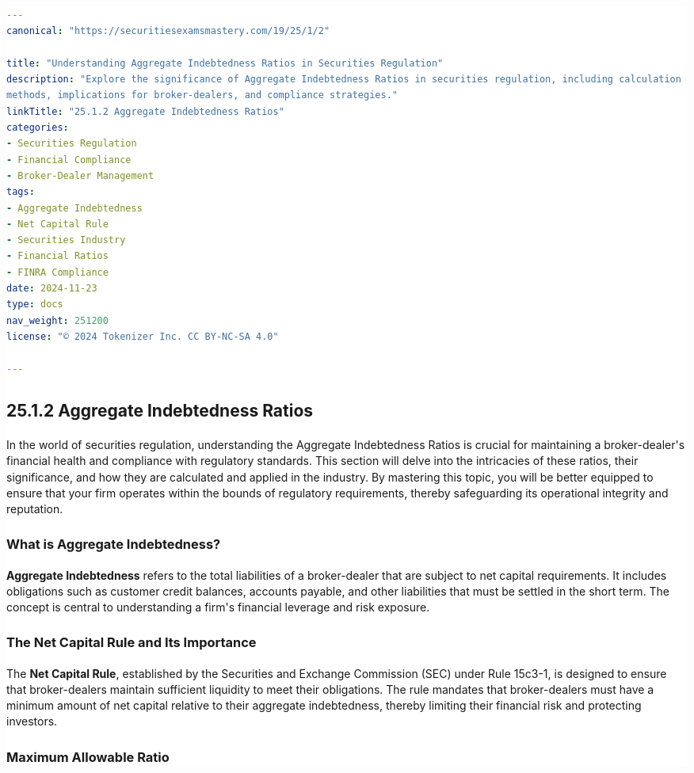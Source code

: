 ```yaml
---
canonical: "https://securitiesexamsmastery.com/19/25/1/2"

title: "Understanding Aggregate Indebtedness Ratios in Securities Regulation"
description: "Explore the significance of Aggregate Indebtedness Ratios in securities regulation, including calculation methods, implications for broker-dealers, and compliance strategies."
linkTitle: "25.1.2 Aggregate Indebtedness Ratios"
categories:
- Securities Regulation
- Financial Compliance
- Broker-Dealer Management
tags:
- Aggregate Indebtedness
- Net Capital Rule
- Securities Industry
- Financial Ratios
- FINRA Compliance
date: 2024-11-23
type: docs
nav_weight: 251200
license: "© 2024 Tokenizer Inc. CC BY-NC-SA 4.0"

---
```


## 25.1.2 Aggregate Indebtedness Ratios

In the world of securities regulation, understanding the Aggregate Indebtedness Ratios is crucial for maintaining a broker-dealer's financial health and compliance with regulatory standards. This section will delve into the intricacies of these ratios, their significance, and how they are calculated and applied in the industry. By mastering this topic, you will be better equipped to ensure that your firm operates within the bounds of regulatory requirements, thereby safeguarding its operational integrity and reputation.

### What is Aggregate Indebtedness?

**Aggregate Indebtedness** refers to the total liabilities of a broker-dealer that are subject to net capital requirements. It includes obligations such as customer credit balances, accounts payable, and other liabilities that must be settled in the short term. The concept is central to understanding a firm's financial leverage and risk exposure.

### The Net Capital Rule and Its Importance

The **Net Capital Rule**, established by the Securities and Exchange Commission (SEC) under Rule 15c3-1, is designed to ensure that broker-dealers maintain sufficient liquidity to meet their obligations. The rule mandates that broker-dealers must have a minimum amount of net capital relative to their aggregate indebtedness, thereby limiting their financial risk and protecting investors.

### Maximum Allowable Ratio
